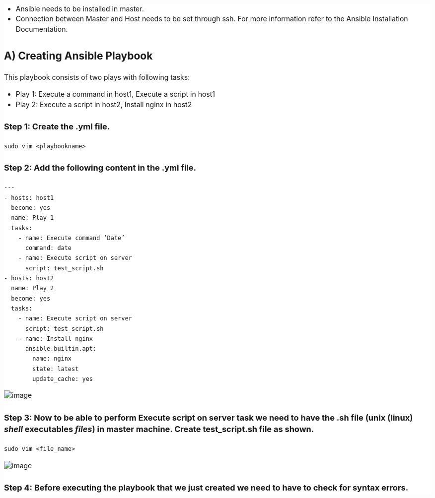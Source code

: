 * Ansible needs to be installed in master. 
* Connection between Master and Host needs to be set through ssh. For more information refer to the Ansible Installation Documentation.

## A) Creating Ansible Playbook

This playbook consists of two plays with following tasks:

- Play 1: Execute a command in host1, Execute a script in host1
- Play 2: Execute a script in host2, Install nginx in host2

### Step 1: Create the .yml file.

`sudo vim <playbookname>`

### Step 2: Add the following content in the .yml file.

```
---
- hosts: host1
  become: yes
  name: Play 1
  tasks:
    - name: Execute command ‘Date’
      command: date
    - name: Execute script on server
      script: test_script.sh
- hosts: host2
  name: Play 2
  become: yes
  tasks:
    - name: Execute script on server
      script: test_script.sh
    - name: Install nginx
      ansible.builtin.apt:
        name: nginx
        state: latest
        update_cache: yes
```

![image](https://user-images.githubusercontent.com/37858762/236037045-83e67b55-851e-4a40-8ea3-99f2b3a137e5.png)

### Step 3: Now to be able to perform **Execute script on server** task we need to have the **.sh** file (unix (linux) _shell_ executables _files_) in master machine. Create test\_script.sh file as shown.

`sudo vim <file_name>`

![image](https://user-images.githubusercontent.com/37858762/236037114-ef33af39-9e01-47cf-82b2-cfca0582db73.png)

### Step 4: Before executing the playbook that we just created we need to have to check for syntax errors.
